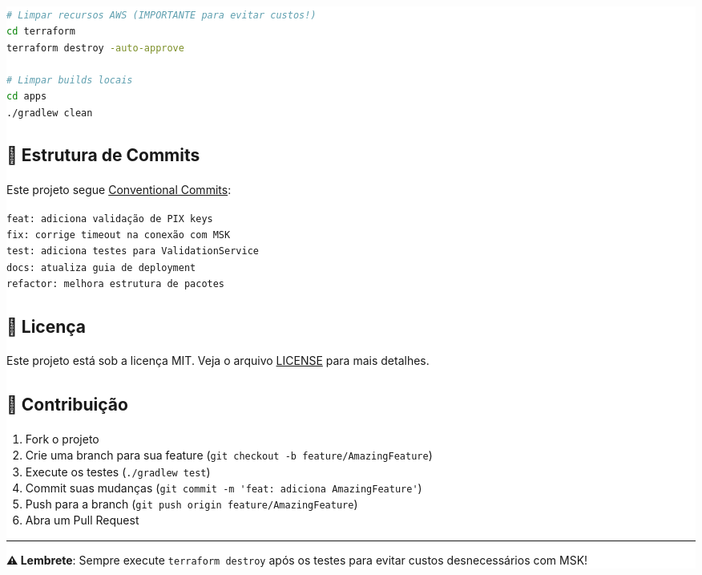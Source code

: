 ```bash
# Limpar recursos AWS (IMPORTANTE para evitar custos!)
cd terraform
terraform destroy -auto-approve

# Limpar builds locais
cd apps
./gradlew clean
```

## 📝 Estrutura de Commits

Este projeto segue [Conventional Commits](https://www.conventionalcommits.org/):

```
feat: adiciona validação de PIX keys
fix: corrige timeout na conexão com MSK  
test: adiciona testes para ValidationService
docs: atualiza guia de deployment
refactor: melhora estrutura de pacotes
```

## 📄 Licença

Este projeto está sob a licença MIT. Veja o arquivo [LICENSE](LICENSE) para mais detalhes.

## 🤝 Contribuição

1. Fork o projeto
2. Crie uma branch para sua feature (`git checkout -b feature/AmazingFeature`)
3. Execute os testes (`./gradlew test`)
4. Commit suas mudanças (`git commit -m 'feat: adiciona AmazingFeature'`)
5. Push para a branch (`git push origin feature/AmazingFeature`)
6. Abra um Pull Request

---

**⚠️ Lembrete**: Sempre execute `terraform destroy` após os testes para evitar custos desnecessários com MSK!
